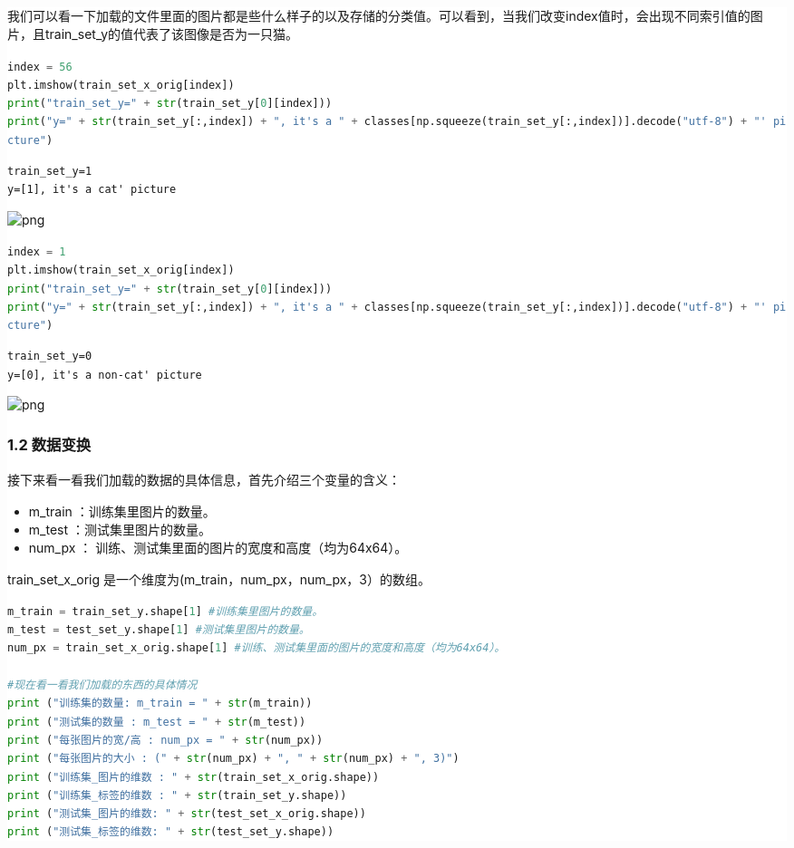 我们可以看一下加载的文件里面的图片都是些什么样子的以及存储的分类值。可以看到，当我们改变index值时，会出现不同索引值的图片，且train_set_y的值代表了该图像是否为一只猫。


```python
index = 56
plt.imshow(train_set_x_orig[index])
print("train_set_y=" + str(train_set_y[0][index])) 
print("y=" + str(train_set_y[:,index]) + ", it's a " + classes[np.squeeze(train_set_y[:,index])].decode("utf-8") + "' picture")
```

    train_set_y=1
    y=[1], it's a cat' picture



![png](output_6_1.png)



```python
index = 1
plt.imshow(train_set_x_orig[index])
print("train_set_y=" + str(train_set_y[0][index])) 
print("y=" + str(train_set_y[:,index]) + ", it's a " + classes[np.squeeze(train_set_y[:,index])].decode("utf-8") + "' picture")
```

    train_set_y=0
    y=[0], it's a non-cat' picture



![png](output_7_1.png)


### 1.2 数据变换

接下来看一看我们加载的数据的具体信息，首先介绍三个变量的含义：
- m_train ：训练集里图片的数量。
- m_test ：测试集里图片的数量。
- num_px ： 训练、测试集里面的图片的宽度和高度（均为64x64）。

train_set_x_orig 是一个维度为(m_​​train，num_px，num_px，3）的数组。


```python
m_train = train_set_y.shape[1] #训练集里图片的数量。
m_test = test_set_y.shape[1] #测试集里图片的数量。
num_px = train_set_x_orig.shape[1] #训练、测试集里面的图片的宽度和高度（均为64x64）。

#现在看一看我们加载的东西的具体情况
print ("训练集的数量: m_train = " + str(m_train))
print ("测试集的数量 : m_test = " + str(m_test))
print ("每张图片的宽/高 : num_px = " + str(num_px))
print ("每张图片的大小 : (" + str(num_px) + ", " + str(num_px) + ", 3)")
print ("训练集_图片的维数 : " + str(train_set_x_orig.shape))
print ("训练集_标签的维数 : " + str(train_set_y.shape))
print ("测试集_图片的维数: " + str(test_set_x_orig.shape))
print ("测试集_标签的维数: " + str(test_set_y.shape))

```

